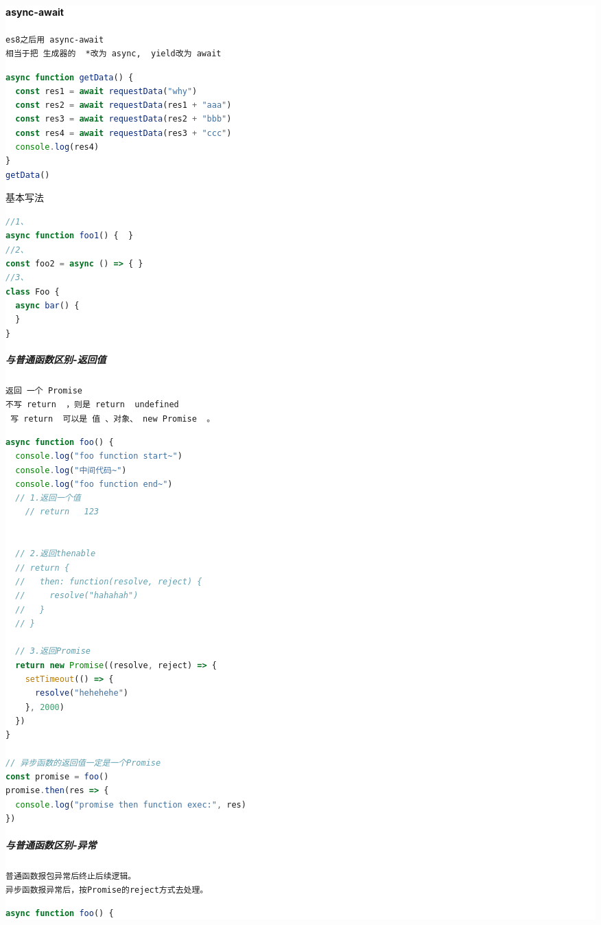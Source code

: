 #### async-await
	es8之后用 async-await
	相当于把 生成器的  *改为 async,  yield改为 await 
```js
async function getData() {
  const res1 = await requestData("why")
  const res2 = await requestData(res1 + "aaa")
  const res3 = await requestData(res2 + "bbb")
  const res4 = await requestData(res3 + "ccc")
  console.log(res4)
}
getData()
```
基本写法
```js
//1、
async function foo1() {  } 
//2、
const foo2 = async () => { }
//3、
class Foo {
  async bar() { 
  } 
}
```
#####  与普通函数区别-返回值
	返回 一个 Promise
	不写 return  ，则是 return  undefined
	 写 return  可以是 值 、对象、 new Promise  。
```js
async function foo() { 
  console.log("foo function start~") 
  console.log("中间代码~") 
  console.log("foo function end~") 
  // 1.返回一个值
	// return   123    
  

  // 2.返回thenable 
  // return {
  //   then: function(resolve, reject) {
  //     resolve("hahahah")
  //   }
  // }
 
  // 3.返回Promise
  return new Promise((resolve, reject) => {
    setTimeout(() => {
      resolve("hehehehe")
    }, 2000)
  })
}

// 异步函数的返回值一定是一个Promise
const promise = foo()
promise.then(res => {
  console.log("promise then function exec:", res)
})
```
#####  与普通函数区别-异常
	普通函数报包异常后终止后续逻辑。
	异步函数报异常后，按Promise的reject方式去处理。
```js
async function foo() {
```